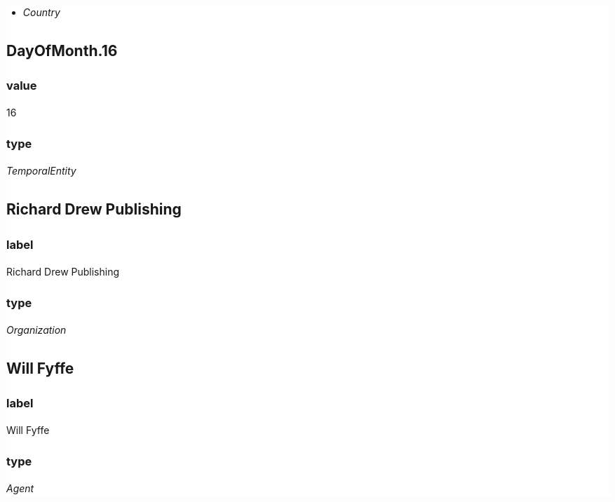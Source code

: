  - *Country*

## DayOfMonth.16

### value


16

### type


*TemporalEntity*

## Richard Drew Publishing

### label


Richard Drew Publishing

### type


*Organization*

## Will Fyffe

### label


Will Fyffe

### type


*Agent*